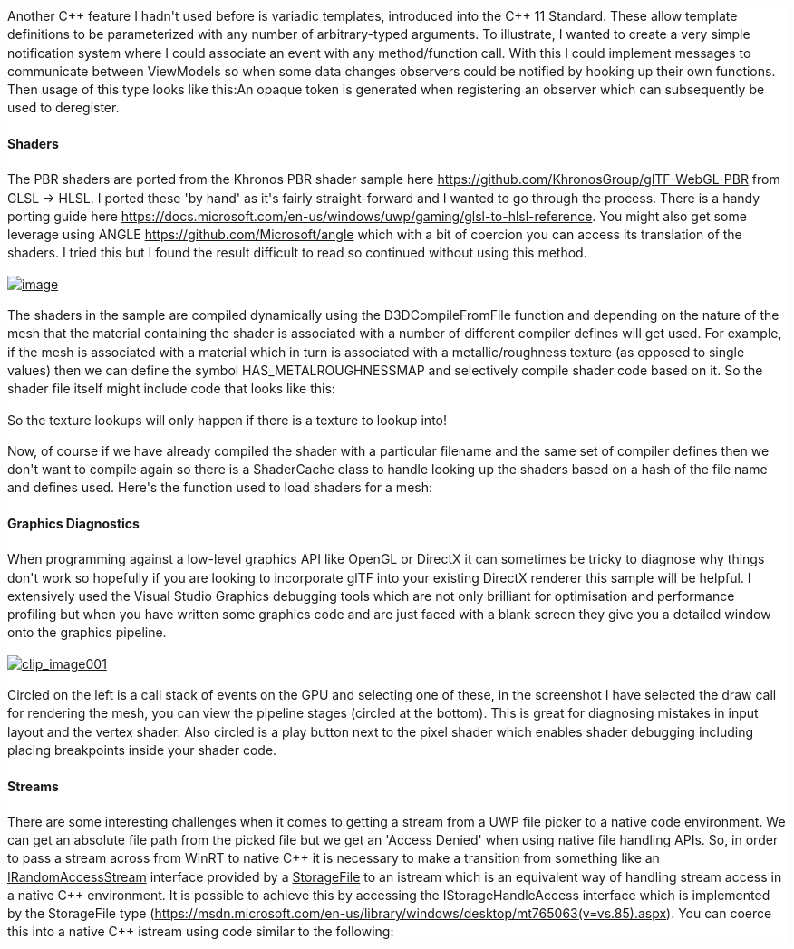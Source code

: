 Another C++ feature I hadn't used before is variadic templates, introduced into the C++ 11 Standard. These allow template definitions to be parameterized with any number of arbitrary-typed arguments. To illustrate, I wanted to create a very simple notification system where I could associate an event with any method/function call. With this I could implement messages to communicate between ViewModels so when some data changes observers could be notified by hooking up their own functions.<script src="https://gist.github.com/peted70/9156ae3f9f77114ae678e6d257d682f9.js"></script> Then usage of this type looks like this:<script src="https://gist.github.com/peted70/88417293fb30eeb78d5bcc6e7f4200e6.js"></script>An opaque token is generated when registering an observer which can subsequently be used to deregister.
<h4>Shaders</h4>
The PBR shaders are ported from the Khronos PBR shader sample here <a href="https://github.com/KhronosGroup/glTF-WebGL-PBR">https://github.com/KhronosGroup/glTF-WebGL-PBR</a> from GLSL -&gt; HLSL. I ported these 'by hand' as it's fairly straight-forward and I wanted to go through the process. There is a handy porting guide here <a href="https://docs.microsoft.com/en-us/windows/uwp/gaming/glsl-to-hlsl-reference">https://docs.microsoft.com/en-us/windows/uwp/gaming/glsl-to-hlsl-reference</a>. You might also get some leverage using ANGLE <a href="https://github.com/Microsoft/angle">https://github.com/Microsoft/angle</a> which with a bit of coercion you can access its translation of the shaders. I tried this but I found the result difficult to read so continued without using this method.

<a href="{{ site.baseurl }}/assets/images/2018/06/image.png"><img style="display: inline; background-image: none;" title="image" src="{{ site.baseurl }}/assets/images/2018/06/image_thumb.png" alt="image" width="404" height="455" border="0" /></a>

The shaders in the sample are compiled dynamically using the D3DCompileFromFile function and depending on the nature of the mesh that the material containing the shader is associated with a number of different compiler defines will get used. For example, if the mesh is associated with a material which in turn is associated with a metallic/roughness texture (as opposed to single values) then we can define the symbol HAS_METALROUGHNESSMAP and selectively compile shader code based on it. So the shader file itself might include code that looks like this:

<script src="https://gist.github.com/peted70/56e380c07b42e127a01cbb1280fb4bb4.js"></script>So the texture lookups will only happen if there is a texture to lookup into!

Now, of course if we have already compiled the shader with a particular filename and the same set of compiler defines then we don't want to compile again so there is a ShaderCache class to handle looking up the shaders based on a hash of the file name and defines used. Here's the function used to load shaders for a mesh:<script src="https://gist.github.com/peted70/1c02c88fbba39c4d1d5b1a0159d024de.js"></script>
<h4></h4>
<h4>Graphics Diagnostics</h4>
When programming against a low-level graphics API like OpenGL or DirectX it can sometimes be tricky to diagnose why things don't work so hopefully if you are looking to incorporate glTF into your existing DirectX renderer this sample will be helpful. I extensively used the Visual Studio Graphics debugging tools which are not only brilliant for optimisation and performance profiling but when you have written some graphics code and are just faced with a blank screen they give you a detailed window onto the graphics pipeline.

<a href="{{ site.baseurl }}/assets/images/2018/06/clip_image001.png"><img style="display: inline; background-image: none;" title="clip_image001" src="{{ site.baseurl }}/assets/images/2018/06/clip_image001_thumb.png" alt="clip_image001" width="670" height="417" border="0" /></a>

Circled on the left is a call stack of events on the GPU and selecting one of these, in the screenshot I have selected the draw call for rendering the mesh, you can view the pipeline stages (circled at the bottom). This is great for diagnosing mistakes in input layout and the vertex shader. Also circled is a play button next to the pixel shader which enables shader debugging including placing breakpoints inside your shader code.
<h4>Streams</h4>
There are some interesting challenges when it comes to getting a stream from a UWP file picker to a native code environment. We can get an absolute file path from the picked file but we get an 'Access Denied' when using native file handling APIs. So, in order to pass a stream across from WinRT to native C++ it is necessary to make a transition from something like an <a href="https://docs.microsoft.com/en-us/uwp/api/windows.storage.streams.irandomaccessstream" target="_blank" rel="noopener">IRandomAccessStream</a> interface provided by a <a href="https://docs.microsoft.com/en-us/uwp/api/windows.storage.storagefile" target="_blank" rel="noopener">StorageFile</a> to an istream which is an equivalent way of handling stream access in a native C++ environment. It is possible to achieve this by accessing the IStorageHandleAccess interface which is implemented by the StorageFile type (<a href="https://msdn.microsoft.com/en-us/library/windows/desktop/mt765063(v=vs.85).aspx">https://msdn.microsoft.com/en-us/library/windows/desktop/mt765063(v=vs.85).aspx</a>). You can coerce this into a native C++ istream using code similar to the following: